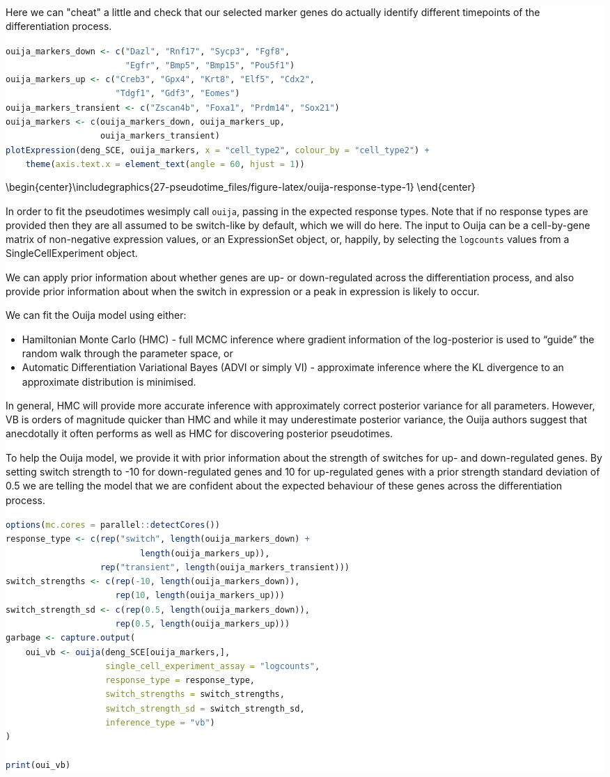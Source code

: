 Here we can "cheat" a little and check that our selected marker genes do actually identify different timepoints of the differentiation process.


```r
ouija_markers_down <- c("Dazl", "Rnf17", "Sycp3", "Fgf8", 
                        "Egfr", "Bmp5", "Bmp15", "Pou5f1")
ouija_markers_up <- c("Creb3", "Gpx4", "Krt8", "Elf5", "Cdx2", 
                      "Tdgf1", "Gdf3", "Eomes")
ouija_markers_transient <- c("Zscan4b", "Foxa1", "Prdm14", "Sox21")
ouija_markers <- c(ouija_markers_down, ouija_markers_up, 
                   ouija_markers_transient)
plotExpression(deng_SCE, ouija_markers, x = "cell_type2", colour_by = "cell_type2") +
    theme(axis.text.x = element_text(angle = 60, hjust = 1))
```



\begin{center}\includegraphics{27-pseudotime_files/figure-latex/ouija-response-type-1} \end{center}

In order to fit the pseudotimes wesimply call `ouija`, passing in the expected response types. Note that if no response types are provided then they are all assumed to be switch-like by default, which we will do here. The input to Ouija can be a cell-by-gene matrix of non-negative expression values, or an ExpressionSet object, or, happily, by selecting the `logcounts` values from a SingleCellExperiment object.

We can apply prior information about whether genes are up- or down-regulated across the differentiation process, and also provide prior information about when the switch in expression or a peak in expression is likely to occur. 

We can fit the Ouija model using either:

* Hamiltonian Monte Carlo (HMC) - full MCMC inference where gradient information of the log-posterior is used to “guide” the random walk through the parameter space, or
* Automatic Differentiation Variational Bayes (ADVI or simply VI) - approximate inference where the KL divergence to an approximate distribution is minimised.

In general, HMC will provide more accurate inference with approximately correct posterior variance for all parameters. However, VB is orders of magnitude quicker than HMC and while it may underestimate posterior variance, the Ouija authors suggest that anecdotally it often performs as well as HMC for discovering posterior pseudotimes.

To help the Ouija model, we provide it with prior information about the strength of switches for up- and down-regulated genes. By setting switch strength to -10 for down-regulated genes and 10 for up-regulated genes with a prior strength standard deviation of 0.5 we are telling the model that we are confident about the expected behaviour of these genes across the differentiation process.



```r
options(mc.cores = parallel::detectCores())
response_type <- c(rep("switch", length(ouija_markers_down) + 
                           length(ouija_markers_up)), 
                   rep("transient", length(ouija_markers_transient)))
switch_strengths <- c(rep(-10, length(ouija_markers_down)),
                      rep(10, length(ouija_markers_up)))
switch_strength_sd <- c(rep(0.5, length(ouija_markers_down)),
                      rep(0.5, length(ouija_markers_up)))
garbage <- capture.output(
    oui_vb <- ouija(deng_SCE[ouija_markers,],
                    single_cell_experiment_assay = "logcounts", 
                    response_type = response_type,
                    switch_strengths = switch_strengths,
                    switch_strength_sd = switch_strength_sd,
                    inference_type = "vb")
)

print(oui_vb)
```
